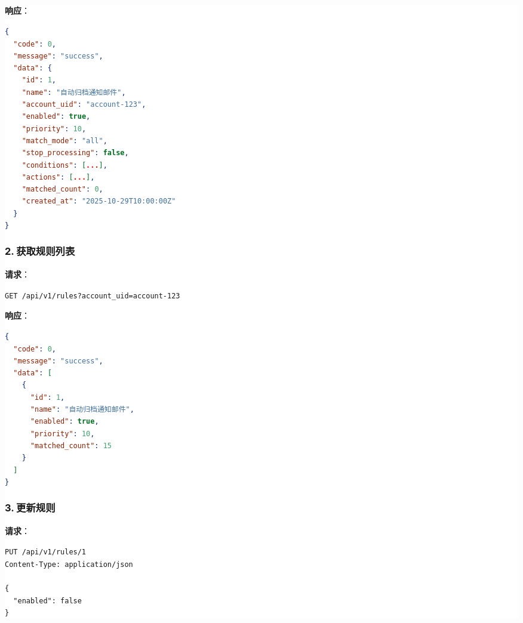 **响应**：
```json
{
  "code": 0,
  "message": "success",
  "data": {
    "id": 1,
    "name": "自动归档通知邮件",
    "account_uid": "account-123",
    "enabled": true,
    "priority": 10,
    "match_mode": "all",
    "stop_processing": false,
    "conditions": [...],
    "actions": [...],
    "matched_count": 0,
    "created_at": "2025-10-29T10:00:00Z"
  }
}
```

### 2. 获取规则列表

**请求**：
```http
GET /api/v1/rules?account_uid=account-123
```

**响应**：
```json
{
  "code": 0,
  "message": "success",
  "data": [
    {
      "id": 1,
      "name": "自动归档通知邮件",
      "enabled": true,
      "priority": 10,
      "matched_count": 15
    }
  ]
}
```

### 3. 更新规则

**请求**：
```http
PUT /api/v1/rules/1
Content-Type: application/json

{
  "enabled": false
}
```
